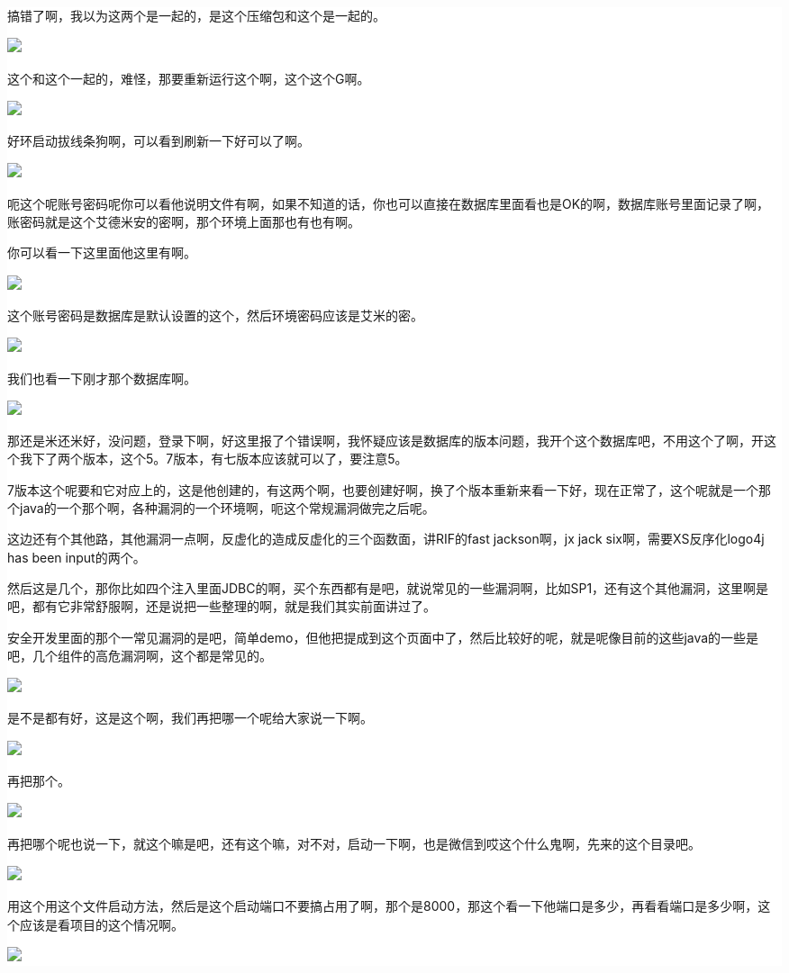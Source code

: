搞错了啊，我以为这两个是一起的，是这个压缩包和这个是一起的。

![](img/e5942ddd3dada5b6ba875c20377dfc49_26.png)

这个和这个一起的，难怪，那要重新运行这个啊，这个这个G啊。

![](img/e5942ddd3dada5b6ba875c20377dfc49_28.png)

好环启动拔线条狗啊，可以看到刷新一下好可以了啊。

![](img/e5942ddd3dada5b6ba875c20377dfc49_30.png)

呃这个呢账号密码呢你可以看他说明文件有啊，如果不知道的话，你也可以直接在数据库里面看也是OK的啊，数据库账号里面记录了啊，账密码就是这个艾德米安的密啊，那个环境上面那也有也有啊。

你可以看一下这里面他这里有啊。

![](img/e5942ddd3dada5b6ba875c20377dfc49_32.png)

这个账号密码是数据库是默认设置的这个，然后环境密码应该是艾米的密。

![](img/e5942ddd3dada5b6ba875c20377dfc49_34.png)

我们也看一下刚才那个数据库啊。

![](img/e5942ddd3dada5b6ba875c20377dfc49_36.png)

那还是米还米好，没问题，登录下啊，好这里报了个错误啊，我怀疑应该是数据库的版本问题，我开个这个数据库吧，不用这个了啊，开这个我下了两个版本，这个5。7版本，有七版本应该就可以了，要注意5。

7版本这个呢要和它对应上的，这是他创建的，有这两个啊，也要创建好啊，换了个版本重新来看一下好，现在正常了，这个呢就是一个那个java的一个那个啊，各种漏洞的一个环境啊，呃这个常规漏洞做完之后呢。

这边还有个其他路，其他漏洞一点啊，反虚化的造成反虚化的三个函数面，讲RIF的fast jackson啊，jx jack six啊，需要XS反序化logo4j has been input的两个。

然后这是几个，那你比如四个注入里面JDBC的啊，买个东西都有是吧，就说常见的一些漏洞啊，比如SP1，还有这个其他漏洞，这里啊是吧，都有它非常舒服啊，还是说把一些整理的啊，就是我们其实前面讲过了。

安全开发里面的那个一常见漏洞的是吧，简单demo，但他把提成到这个页面中了，然后比较好的呢，就是呢像目前的这些java的一些是吧，几个组件的高危漏洞啊，这个都是常见的。



![](img/e5942ddd3dada5b6ba875c20377dfc49_38.png)

是不是都有好，这是这个啊，我们再把哪一个呢给大家说一下啊。

![](img/e5942ddd3dada5b6ba875c20377dfc49_40.png)

再把那个。

![](img/e5942ddd3dada5b6ba875c20377dfc49_42.png)

再把哪个呢也说一下，就这个嘛是吧，还有这个嘛，对不对，启动一下啊，也是微信到哎这个什么鬼啊，先来的这个目录吧。



![](img/e5942ddd3dada5b6ba875c20377dfc49_44.png)

用这个用这个文件启动方法，然后是这个启动端口不要搞占用了啊，那个是8000，那这个看一下他端口是多少，再看看端口是多少啊，这个应该是看项目的这个情况啊。



![](img/e5942ddd3dada5b6ba875c20377dfc49_46.png)
